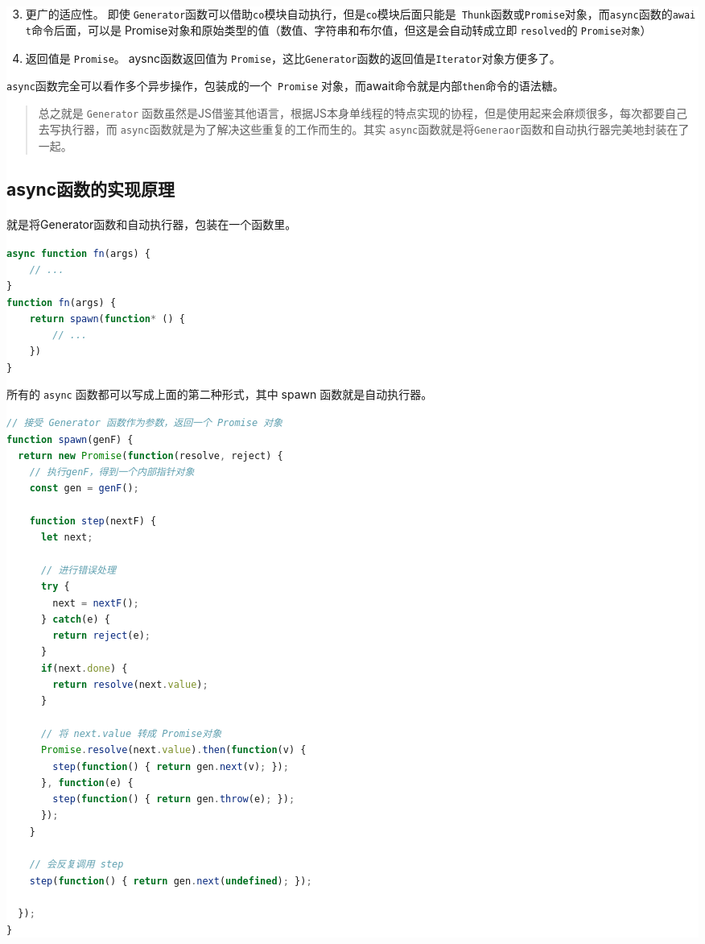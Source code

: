 3. 更广的适应性。
即使 `Generator`函数可以借助`co`模块自动执行，但是`co`模块后面只能是` Thunk`函数或`Promise`对象，而`async`函数的`await`命令后面，可以是 Promise对象和原始类型的值（数值、字符串和布尔值，但这是会自动转成立即 `resolved`的 `Promise对象`）

4. 返回值是 `Promise`。
aysnc函数返回值为 `Promise`，这比`Generator`函数的返回值是`Iterator`对象方便多了。

`async`函数完全可以看作多个异步操作，包装成的一个` Promise` 对象，而await命令就是内部`then`命令的语法糖。

> 总之就是 `Generator` 函数虽然是JS借鉴其他语言，根据JS本身单线程的特点实现的协程，但是使用起来会麻烦很多，每次都要自己去写执行器，而 `async`函数就是为了解决这些重复的工作而生的。其实  `async`函数就是将`Generaor`函数和自动执行器完美地封装在了一起。


## async函数的实现原理
就是将Generator函数和自动执行器，包装在一个函数里。

```js
async function fn(args) {
    // ...
}
function fn(args) {
    return spawn(function* () {
        // ...
    })
}
```
所有的 `async` 函数都可以写成上面的第二种形式，其中 spawn 函数就是自动执行器。
```js
// 接受 Generator 函数作为参数，返回一个 Promise 对象
function spawn(genF) {
  return new Promise(function(resolve, reject) {
    // 执行genF，得到一个内部指针对象
    const gen = genF();

    function step(nextF) {
      let next;

      // 进行错误处理
      try {
        next = nextF();
      } catch(e) {
        return reject(e);
      }
      if(next.done) {
        return resolve(next.value);
      }

      // 将 next.value 转成 Promise对象
      Promise.resolve(next.value).then(function(v) {
        step(function() { return gen.next(v); });
      }, function(e) {
        step(function() { return gen.throw(e); });
      });
    }

    // 会反复调用 step
    step(function() { return gen.next(undefined); });

  });
}
```
